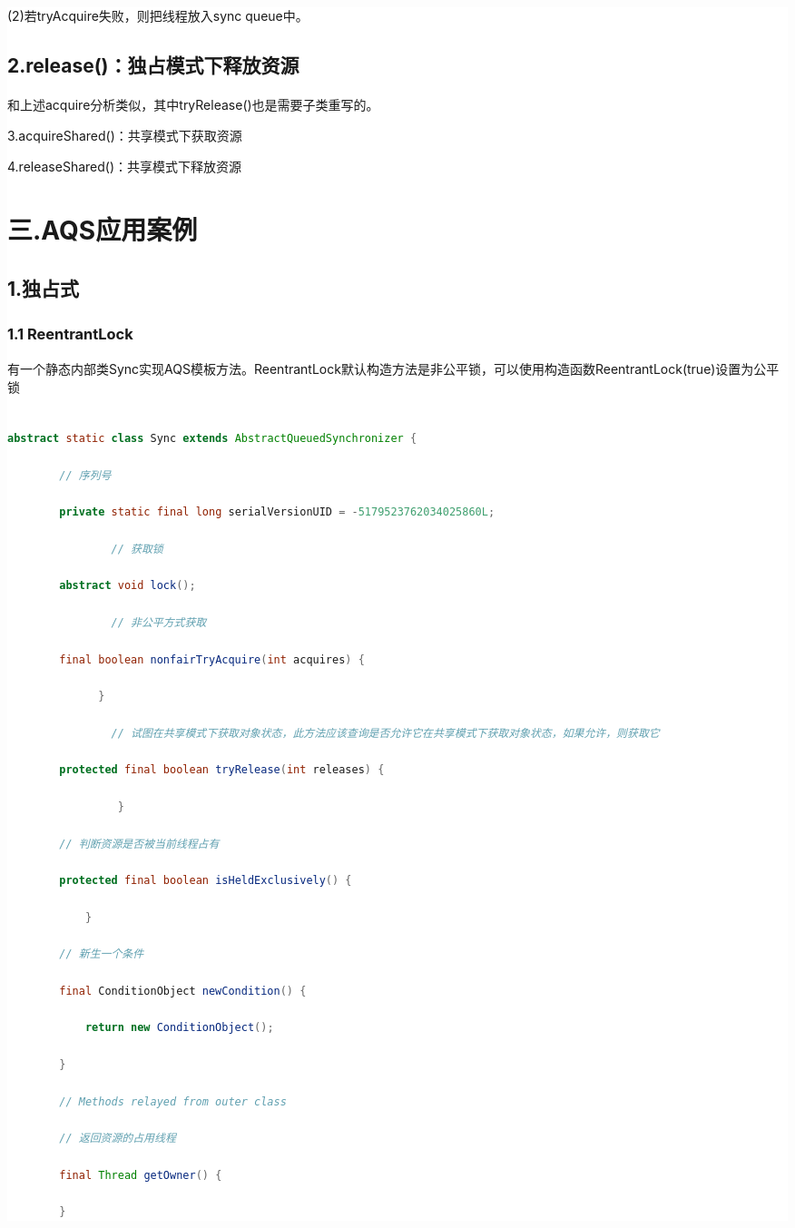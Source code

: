 (2)若tryAcquire失败，则把线程放入sync queue中。

## 2.release()：独占模式下释放资源

和上述acquire分析类似，其中tryRelease()也是需要子类重写的。

3.acquireShared()：共享模式下获取资源

4.releaseShared()：共享模式下释放资源

# 三.AQS应用案例

## 1.独占式

### 1.1 ReentrantLock

有一个静态内部类Sync实现AQS模板方法。ReentrantLock默认构造方法是非公平锁，可以使用构造函数ReentrantLock(true)设置为公平锁

```java

abstract static class Sync extends AbstractQueuedSynchronizer {

​        // 序列号

​        private static final long serialVersionUID = -5179523762034025860L;

​                // 获取锁

​        abstract void lock();

​                // 非公平方式获取

​        final boolean nonfairTryAcquire(int acquires) {

​              }

​                // 试图在共享模式下获取对象状态，此方法应该查询是否允许它在共享模式下获取对象状态，如果允许，则获取它

​        protected final boolean tryRelease(int releases) {

​                 }     

​        // 判断资源是否被当前线程占有

​        protected final boolean isHeldExclusively() {

​            }

​        // 新生一个条件

​        final ConditionObject newCondition() {

​            return new ConditionObject();

​        }

​        // Methods relayed from outer class

​        // 返回资源的占用线程

​        final Thread getOwner() {        

​        }
```